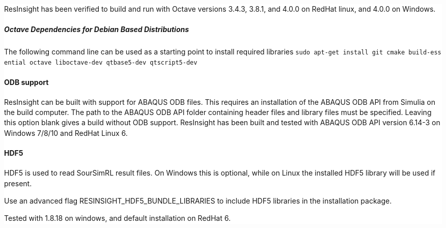 ResInsight has been verified to build and run with Octave versions 3.4.3, 3.8.1, and 4.0.0 on RedHat linux, and 4.0.0 on Windows.

##### Octave Dependencies for Debian Based Distributions

The following command line can be used as a starting point to install required libraries
`sudo apt-get install git cmake build-essential octave liboctave-dev qtbase5-dev qtscript5-dev`

#### ODB support

ResInsight can be built with support for ABAQUS ODB files. This requires an installation of the ABAQUS ODB API 
from Simulia on the build computer. The path to the ABAQUS ODB API folder containing header files and library 
files must be specified. Leaving this option blank gives a build without ODB support. 
ResInsight has been built and tested with ABAQUS ODB API version 6.14-3 on Windows 7/8/10 and RedHat Linux 6.

#### HDF5

HDF5 is used to read SourSimRL result files. On Windows this is optional, while on Linux the installed HDF5 library will be used if present.

Use an advanced flag RESINSIGHT_HDF5_BUNDLE_LIBRARIES to include HDF5 libraries in the installation package.

Tested with 1.8.18 on windows, and default installation on RedHat 6.

